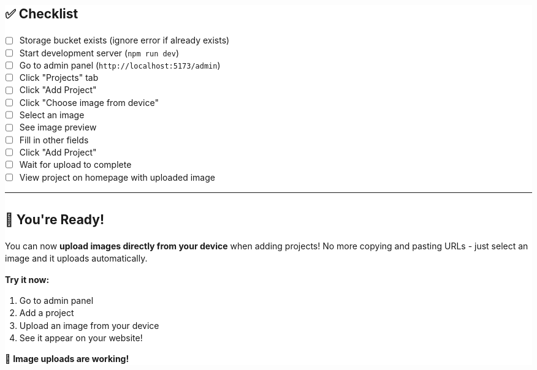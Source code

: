 
## ✅ Checklist

- [ ] Storage bucket exists (ignore error if already exists)
- [ ] Start development server (`npm run dev`)
- [ ] Go to admin panel (`http://localhost:5173/admin`)
- [ ] Click "Projects" tab
- [ ] Click "Add Project"
- [ ] Click "Choose image from device"
- [ ] Select an image
- [ ] See image preview
- [ ] Fill in other fields
- [ ] Click "Add Project"
- [ ] Wait for upload to complete
- [ ] View project on homepage with uploaded image

---

## 🎉 You're Ready!

You can now **upload images directly from your device** when adding projects! No more copying and pasting URLs - just select an image and it uploads automatically.

**Try it now:**
1. Go to admin panel
2. Add a project
3. Upload an image from your device
4. See it appear on your website!

🚀 **Image uploads are working!**
